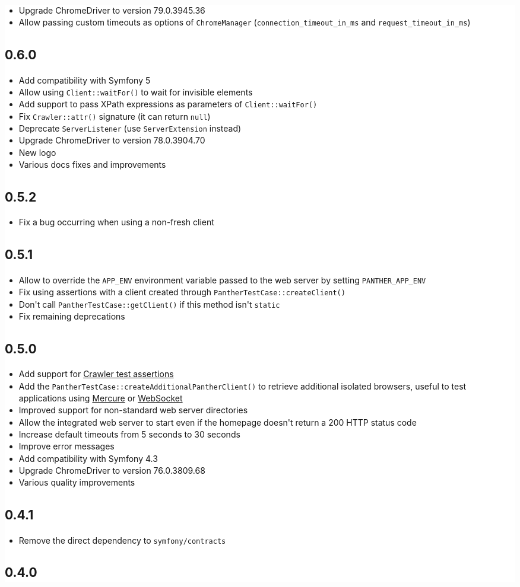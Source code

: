 * Upgrade ChromeDriver to version 79.0.3945.36
* Allow passing custom timeouts as options of `ChromeManager` (`connection_timeout_in_ms` and `request_timeout_in_ms`)

0.6.0
-----

* Add compatibility with Symfony 5
* Allow using `Client::waitFor()` to wait for invisible elements
* Add support to pass XPath expressions as parameters of `Client::waitFor()`
* Fix `Crawler::attr()` signature (it can return `null`)
* Deprecate `ServerListener` (use `ServerExtension` instead)
* Upgrade ChromeDriver to version 78.0.3904.70
* New logo
* Various docs fixes and improvements

0.5.2
-----

* Fix a bug occurring when using a non-fresh client

0.5.1
-----

* Allow to override the `APP_ENV` environment variable passed to the web server by setting `PANTHER_APP_ENV`
* Fix using assertions with a client created through `PantherTestCase::createClient()`
* Don't call `PantherTestCase::getClient()` if this method isn't `static`
* Fix remaining deprecations

0.5.0
-----

* Add support for [Crawler test assertions](https://symfony.com/doc/current/testing/functional_tests_assertions.html#crawler)
* Add the `PantherTestCase::createAdditionalPantherClient()` to retrieve additional isolated browsers, useful to test applications using [Mercure](https://mercure.rocks) or [WebSocket](https://developer.mozilla.org/en-US/docs/Web/API/WebSockets_API)   
* Improved support for non-standard web server directories
* Allow the integrated web server to start even if the homepage doesn't return a 200 HTTP status code
* Increase default timeouts from 5 seconds to 30 seconds
* Improve error messages
* Add compatibility with Symfony 4.3
* Upgrade ChromeDriver to version 76.0.3809.68
* Various quality improvements

0.4.1
-----

* Remove the direct dependency to `symfony/contracts`

0.4.0
-----
